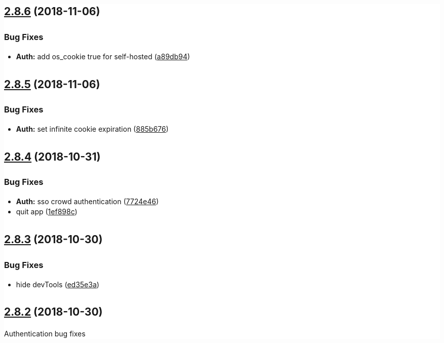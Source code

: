 <a name="2.8.6"></a>
## [2.8.6](https://github.com/web-pal/chronos-timetracker/compare/v2.8.5...v2.8.6) (2018-11-06)


### Bug Fixes

* **Auth:** add os_cookie true for self-hosted ([a89db94](https://github.com/web-pal/chronos-timetracker/commit/a89db94))



<a name="2.8.5"></a>
## [2.8.5](https://github.com/web-pal/chronos-timetracker/compare/v2.8.4...v2.8.5) (2018-11-06)


### Bug Fixes

* **Auth:** set infinite cookie expiration ([885b676](https://github.com/web-pal/chronos-timetracker/commit/885b676))



<a name="2.8.4"></a>
## [2.8.4](https://github.com/web-pal/chronos-timetracker/compare/v2.8.3...v2.8.4) (2018-10-31)


### Bug Fixes

* **Auth:** sso crowd authentication ([7724e46](https://github.com/web-pal/chronos-timetracker/commit/7724e46))
* quit app ([1ef898c](https://github.com/web-pal/chronos-timetracker/commit/1ef898c))



<a name="2.8.3"></a>
## [2.8.3](https://github.com/web-pal/chronos-timetracker/compare/v2.8.2...v2.8.3) (2018-10-30)


### Bug Fixes

* hide devTools ([ed35e3a](https://github.com/web-pal/chronos-timetracker/commit/ed35e3a))



<a name="2.8.2"></a>
## [2.8.2](https://github.com/web-pal/chronos-timetracker/compare/v2.8.1...v2.8.2) (2018-10-30)
Authentication bug fixes

